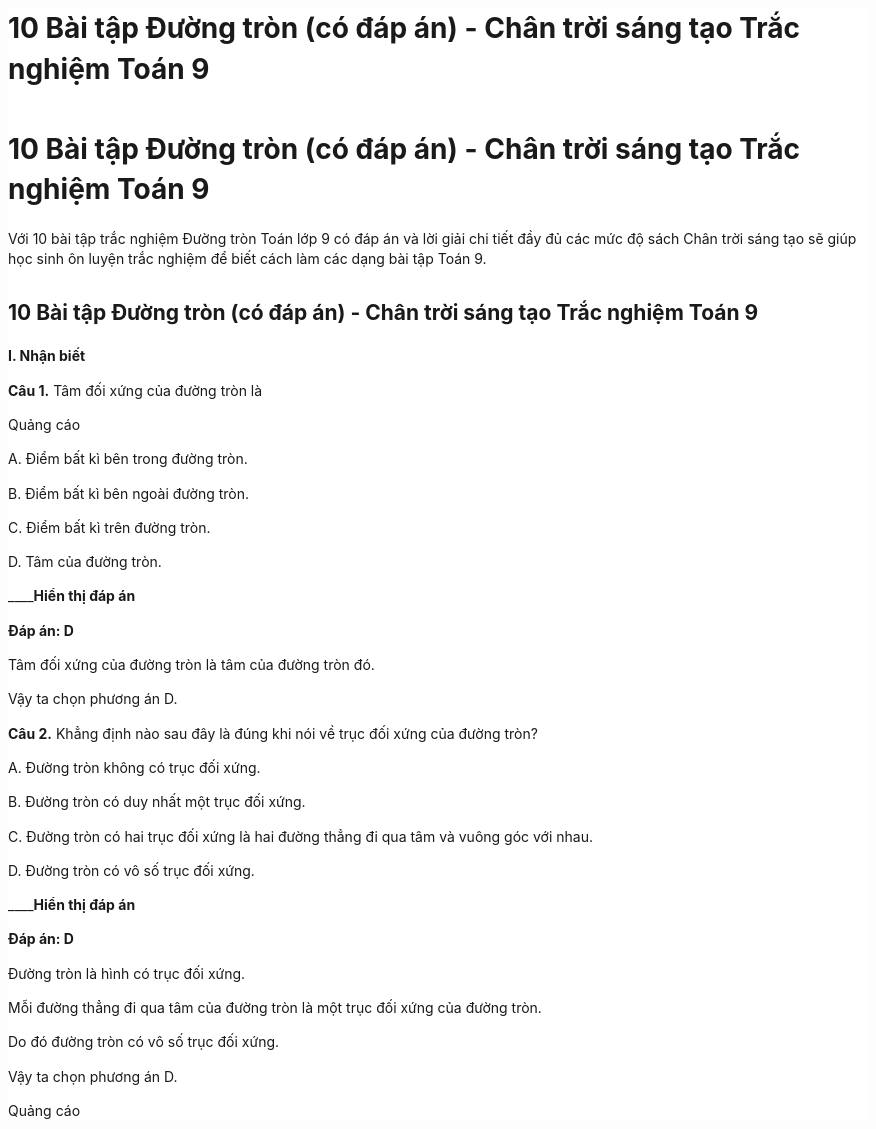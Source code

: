 # 10 Bài tập Đường tròn (có đáp án) - Chân trời sáng tạo Trắc nghiệm Toán 9

# 10 Bài tập Đường tròn (có đáp án) - Chân trời sáng tạo Trắc nghiệm Toán 9

Với 10 bài tập trắc nghiệm Đường tròn Toán lớp 9 có đáp án và lời giải chi tiết đầy đủ các mức độ sách Chân trời sáng tạo sẽ giúp học sinh ôn luyện trắc nghiệm để biết cách làm các dạng bài tập Toán 9.

## 10 Bài tập Đường tròn (có đáp án) - Chân trời sáng tạo Trắc nghiệm Toán 9

**I. Nhận biết**

**Câu 1.** Tâm đối xứng của đường tròn là

Quảng cáo

A. Điểm bất kì bên trong đường tròn.

B. Điểm bất kì bên ngoài đường tròn. 

C. Điểm bất kì trên đường tròn.

D. Tâm của đường tròn.

____**Hiển thị đáp án**

**Đáp án: D**

Tâm đối xứng của đường tròn là tâm của đường tròn đó.

Vậy ta chọn phương án D.

**Câu 2.** Khẳng định nào sau đây là đúng khi nói về trục đối xứng của đường tròn?

A. Đường tròn không có trục đối xứng.

B. Đường tròn có duy nhất một trục đối xứng.

C. Đường tròn có hai trục đối xứng là hai đường thẳng đi qua tâm và vuông góc với nhau.

D. Đường tròn có vô số trục đối xứng.

____**Hiển thị đáp án**

**Đáp án: D**

Đường tròn là hình có trục đối xứng.

Mỗi đường thẳng đi qua tâm của đường tròn là một trục đối xứng của đường tròn.

Do đó đường tròn có vô số trục đối xứng.

Vậy ta chọn phương án D.

Quảng cáo
